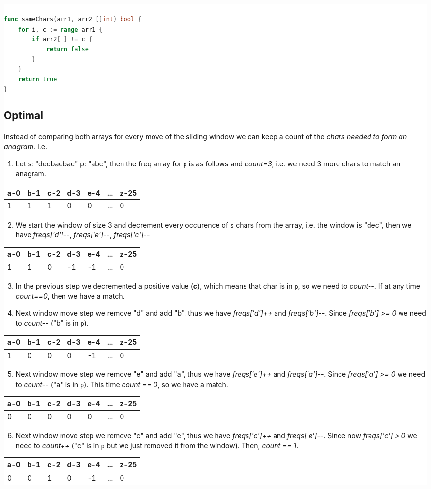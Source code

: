 ```go

func sameChars(arr1, arr2 []int) bool {
    for i, c := range arr1 {
        if arr2[i] != c {
            return false
        }
    }
    return true
}
```

## Optimal
Instead of comparing both arrays for every move of the sliding window we can keep a count of the 
*chars needed to form an anagram*. I.e.
1. Let s: "decbaebac" p: "abc", then the freq array for `p` is as follows and *count=3*, i.e. 
  we need 3 more chars to match an anagram.

a-0 | b-1 | c-2 | d-3 | e-4| ... |z-25
--- | --- | --- | --- | --- | --- | ---
1 | 1 | 1 | 0 | 0 | ... | 0

2. We start the window of size 3 and decrement every occurence of `s` chars from the array, i.e. the
  window is "dec", then we have  *freqs['d']--*,  *freqs['e']--*,  *freqs['c']--*

a-0 | b-1 | c-2 | d-3 | e-4| ... |z-25
--- | --- | --- | --- | --- | --- | ---
1 | 1 | 0 | -1 | -1 | ... | 0

3. In the previous step we decremented a positive value (**c**), which means that char is in `p`, so
  we need to *count--*. If at any time *count==0*, then we have a match.

4. Next window move step we remove "d" and add "b", thus we have *freqs['d']++* and *freqs['b']--*.
  Since *freqs['b'] >= 0* we need to *count--* ("b" is in `p`).

a-0 | b-1 | c-2 | d-3 | e-4| ... |z-25
--- | --- | --- | --- | --- | --- | ---
1 | 0 | 0 | 0 | -1 | ... | 0

5. Next window move step we remove "e" and add "a", thus we have *freqs['e']++* and *freqs['a']--*.
  Since *freqs['a'] >= 0* we need to *count--* ("a" is in `p`). This time *count == 0*, so we have a
  match.

a-0 | b-1 | c-2 | d-3 | e-4| ... |z-25
--- | --- | --- | --- | --- | --- | ---
0 | 0 | 0 | 0 | 0 | ... | 0

6. Next window move step we remove "c" and add "e", thus we have *freqs['c']++* and *freqs['e']--*.
  Since now *freqs['c'] > 0* we need to *count++* ("c" is in `p` but we just removed it from the
  window). Then, *count == 1*.

a-0 | b-1 | c-2 | d-3 | e-4| ... |z-25
--- | --- | --- | --- | --- | --- | ---
0 | 0 | 1 | 0 | -1 | ... | 0
